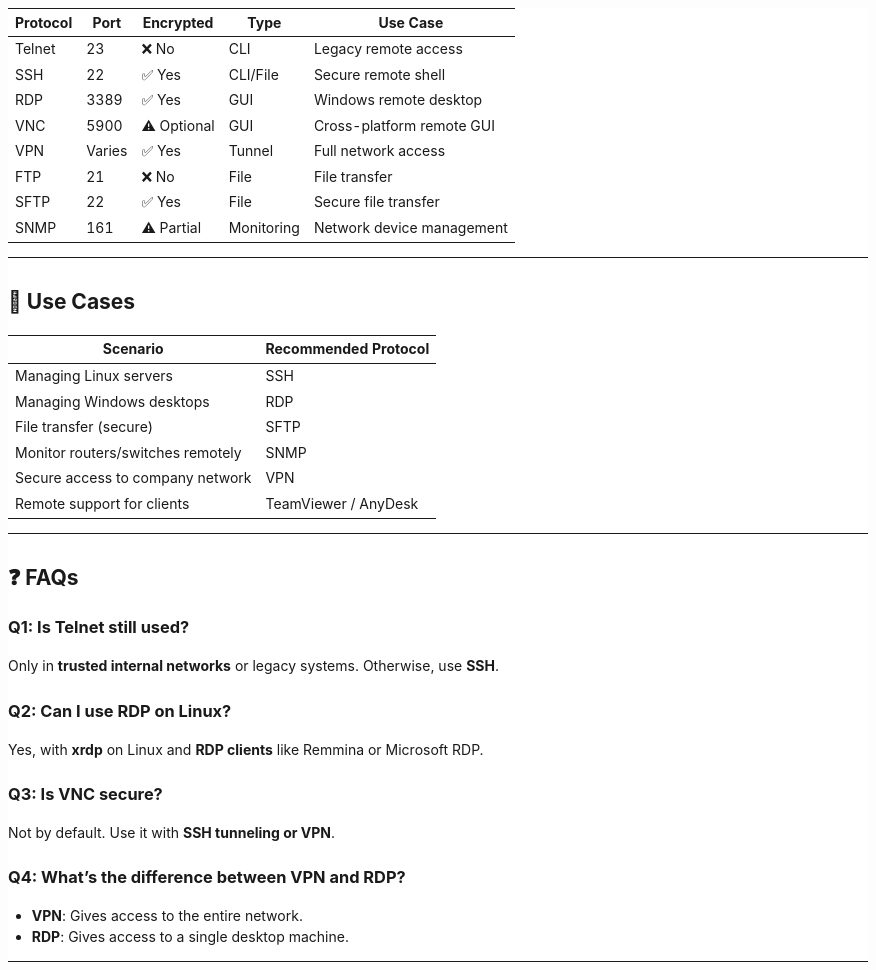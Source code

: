 | Protocol | Port | Encrypted | Type       | Use Case                   |
|----------|------|-----------|------------|----------------------------|
| Telnet   | 23   | ❌ No      | CLI        | Legacy remote access       |
| SSH      | 22   | ✅ Yes     | CLI/File   | Secure remote shell        |
| RDP      | 3389 | ✅ Yes     | GUI        | Windows remote desktop     |
| VNC      | 5900 | ⚠️ Optional | GUI        | Cross-platform remote GUI  |
| VPN      | Varies| ✅ Yes    | Tunnel     | Full network access        |
| FTP      | 21   | ❌ No      | File       | File transfer              |
| SFTP     | 22   | ✅ Yes     | File       | Secure file transfer       |
| SNMP     | 161  | ⚠️ Partial | Monitoring | Network device management  |

---

## 🧠 Use Cases

| Scenario                          | Recommended Protocol |
|-----------------------------------|----------------------|
| Managing Linux servers            | SSH                  |
| Managing Windows desktops         | RDP                  |
| File transfer (secure)            | SFTP                 |
| Monitor routers/switches remotely | SNMP                 |
| Secure access to company network  | VPN                  |
| Remote support for clients        | TeamViewer / AnyDesk |

---

## ❓ FAQs

### Q1: Is Telnet still used?
Only in **trusted internal networks** or legacy systems. Otherwise, use **SSH**.

### Q2: Can I use RDP on Linux?
Yes, with **xrdp** on Linux and **RDP clients** like Remmina or Microsoft RDP.

### Q3: Is VNC secure?
Not by default. Use it with **SSH tunneling or VPN**.

### Q4: What’s the difference between VPN and RDP?
- **VPN**: Gives access to the entire network.  
- **RDP**: Gives access to a single desktop machine.

---